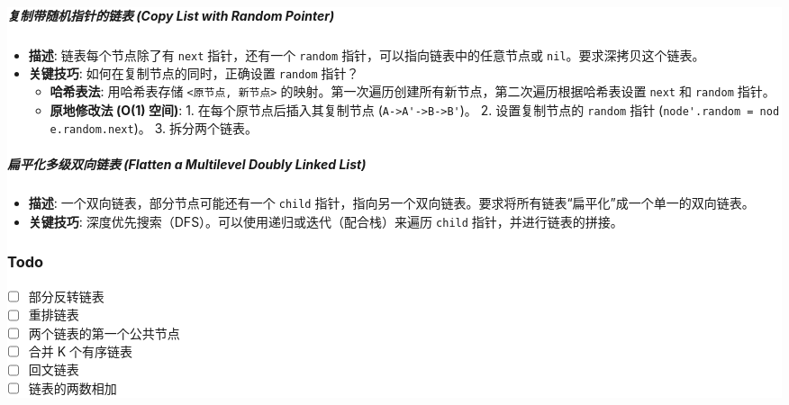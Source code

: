 ##### **复制带随机指针的链表 (Copy List with Random Pointer)**

- **描述**: 链表每个节点除了有 `next` 指针，还有一个 `random` 指针，可以指向链表中的任意节点或 `nil`。要求深拷贝这个链表。
- **关键技巧**: 如何在复制节点的同时，正确设置 `random` 指针？
  - **哈希表法**: 用哈希表存储 `<原节点, 新节点>` 的映射。第一次遍历创建所有新节点，第二次遍历根据哈希表设置 `next` 和 `random` 指针。
  - **原地修改法 (O(1) 空间)**: 1. 在每个原节点后插入其复制节点 (`A->A'->B->B'`)。 2. 设置复制节点的 `random` 指针 (`node'.random = node.random.next`)。 3. 拆分两个链表。

##### **扁平化多级双向链表 (Flatten a Multilevel Doubly Linked List)**

- **描述**: 一个双向链表，部分节点可能还有一个 `child` 指针，指向另一个双向链表。要求将所有链表“扁平化”成一个单一的双向链表。
- **关键技巧**: 深度优先搜索（DFS）。可以使用递归或迭代（配合栈）来遍历 `child` 指针，并进行链表的拼接。

### Todo

- [ ] 部分反转链表
- [ ] 重排链表
- [ ] 两个链表的第一个公共节点
- [ ] 合并 K 个有序链表
- [ ] 回文链表
- [ ] 链表的两数相加
